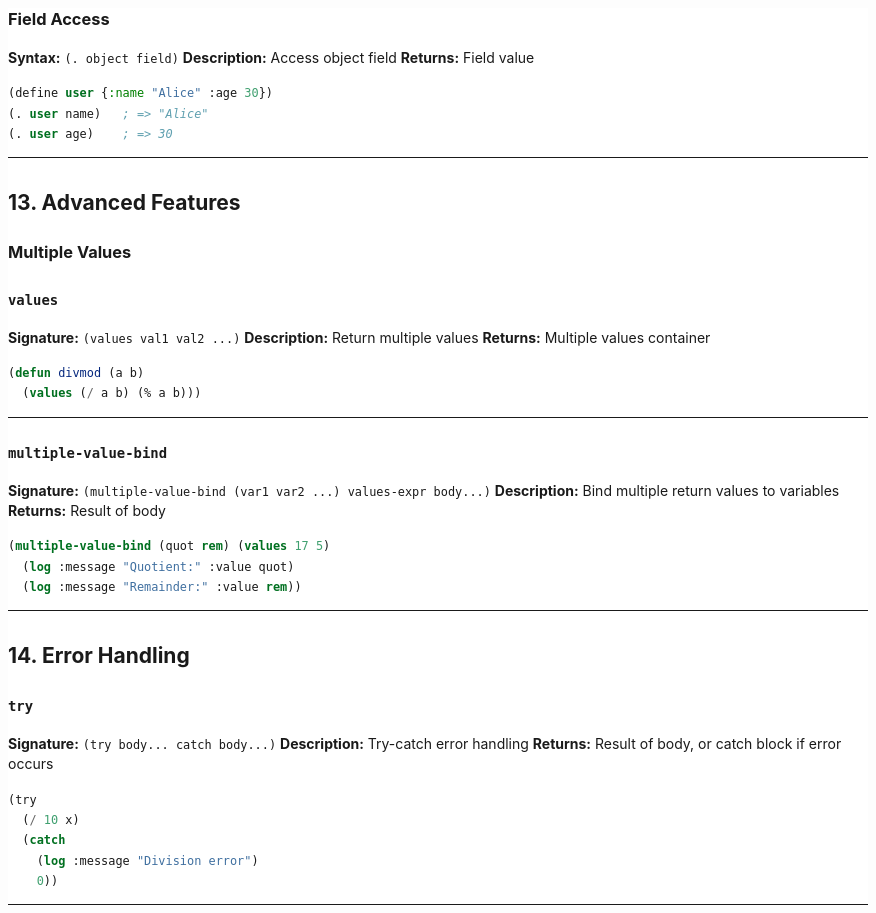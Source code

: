 
### Field Access

**Syntax:** `(. object field)`
**Description:** Access object field
**Returns:** Field value

```lisp
(define user {:name "Alice" :age 30})
(. user name)   ; => "Alice"
(. user age)    ; => 30
```

---

## 13. Advanced Features

### Multiple Values

### `values`
**Signature:** `(values val1 val2 ...)`
**Description:** Return multiple values
**Returns:** Multiple values container

```lisp
(defun divmod (a b)
  (values (/ a b) (% a b)))
```

---

### `multiple-value-bind`
**Signature:** `(multiple-value-bind (var1 var2 ...) values-expr body...)`
**Description:** Bind multiple return values to variables
**Returns:** Result of body

```lisp
(multiple-value-bind (quot rem) (values 17 5)
  (log :message "Quotient:" :value quot)
  (log :message "Remainder:" :value rem))
```

---

## 14. Error Handling

### `try`
**Signature:** `(try body... catch body...)`
**Description:** Try-catch error handling
**Returns:** Result of body, or catch block if error occurs

```lisp
(try
  (/ 10 x)
  (catch
    (log :message "Division error")
    0))
```

---